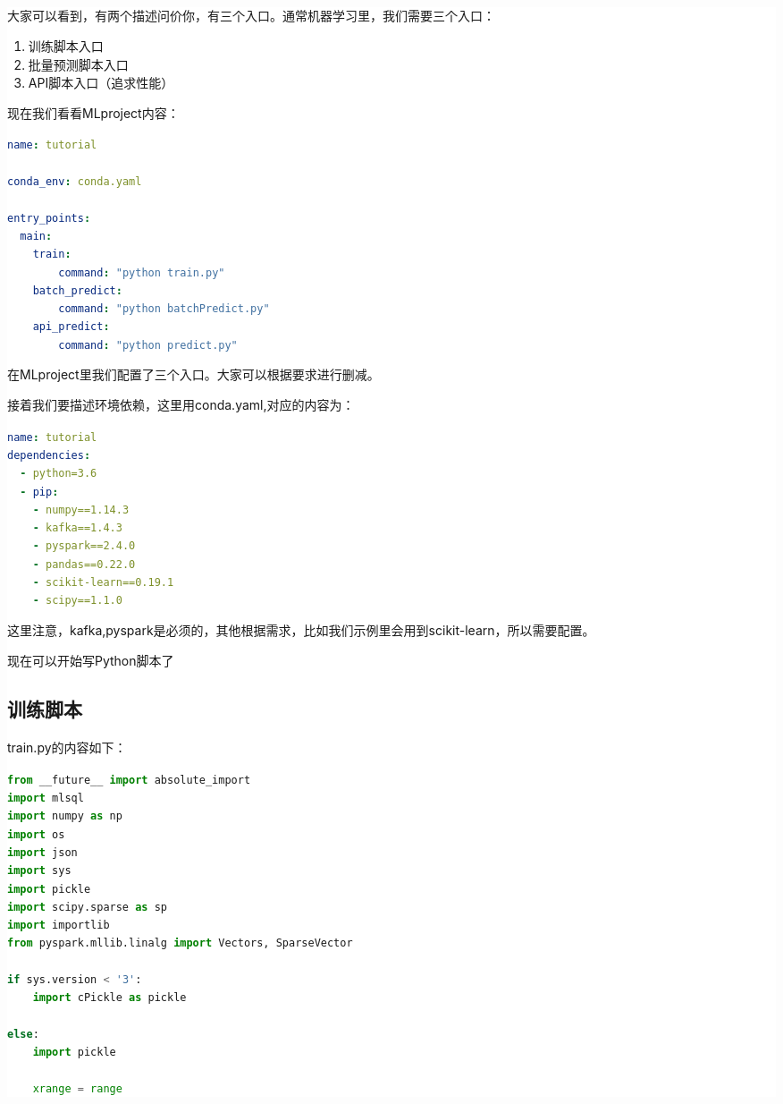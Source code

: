 大家可以看到，有两个描述问价你，有三个入口。通常机器学习里，我们需要三个入口：

1. 训练脚本入口
2. 批量预测脚本入口
3. API脚本入口（追求性能）

现在我们看看MLproject内容：

```yaml
name: tutorial

conda_env: conda.yaml

entry_points:
  main:
    train:
        command: "python train.py"
    batch_predict:
        command: "python batchPredict.py"
    api_predict:
        command: "python predict.py"
```   

在MLproject里我们配置了三个入口。大家可以根据要求进行删减。

接着我们要描述环境依赖，这里用conda.yaml,对应的内容为：

```yaml
name: tutorial
dependencies:
  - python=3.6
  - pip:
    - numpy==1.14.3
    - kafka==1.4.3
    - pyspark==2.4.0
    - pandas==0.22.0
    - scikit-learn==0.19.1
    - scipy==1.1.0
```

这里注意，kafka,pyspark是必须的，其他根据需求，比如我们示例里会用到scikit-learn，所以需要配置。

现在可以开始写Python脚本了

## 训练脚本

train.py的内容如下：

```python
from __future__ import absolute_import
import mlsql
import numpy as np
import os
import json
import sys
import pickle
import scipy.sparse as sp
import importlib
from pyspark.mllib.linalg import Vectors, SparseVector

if sys.version < '3':
    import cPickle as pickle

else:
    import pickle

    xrange = range

```